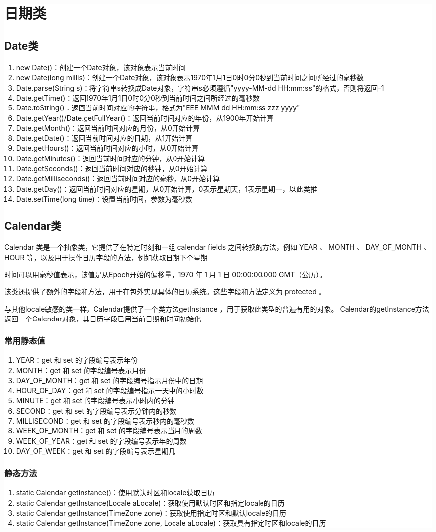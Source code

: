 # 日期类

## Date类

1. new Date()：创建一个Date对象，该对象表示当前时间
2. new Date(long millis)：创建一个Date对象，该对象表示1970年1月1日0时0分0秒到当前时间之间所经过的毫秒数
3. Date.parse(String s)：将字符串s转换成Date对象，字符串s必须遵循"yyyy-MM-dd HH:mm:ss"的格式，否则将返回-1
4. Date.getTime()：返回1970年1月1日0时0分0秒到当前时间之间所经过的毫秒数
5. Date.toString()：返回当前时间对应的字符串，格式为"EEE MMM dd HH:mm:ss zzz yyyy"
6. Date.getYear()/Date.getFullYear()：返回当前时间对应的年份，从1900年开始计算
7. Date.getMonth()：返回当前时间对应的月份，从0开始计算
8. Date.getDate()：返回当前时间对应的日期，从1开始计算
9. Date.getHours()：返回当前时间对应的小时，从0开始计算
10. Date.getMinutes()：返回当前时间对应的分钟，从0开始计算
11. Date.getSeconds()：返回当前时间对应的秒钟，从0开始计算
12. Date.getMilliseconds()：返回当前时间对应的毫秒，从0开始计算
13. Date.getDay()：返回当前时间对应的星期，从0开始计算，0表示星期天，1表示星期一，以此类推
14. Date.setTime(long time)：设置当前时间，参数为毫秒数

## Calendar类

Calendar 类是一个抽象类，它提供了在特定时刻和一组 calendar fields 之间转换的方法，例如 YEAR 、 MONTH 、 DAY_OF_MONTH 、 HOUR 等，以及用于操作日历字段的方法，例如获取日期下个星期

时间可以用毫秒值表示，该值是从Epoch开始的偏移量，1970 年 1 月 1 日 00:00:00.000 GMT（公历）。

该类还提供了额外的字段和方法，用于在包外实现具体的日历系统。这些字段和方法定义为 protected 。

与其他locale敏感的类一样，Calendar提供了一个类方法getInstance ，用于获取此类型的普遍有用的对象。 Calendar的getInstance方法返回一个Calendar对象，其日历字段已用当前日期和时间初始化

### 常用静态值

1. YEAR：get 和 set 的字段编号表示年份
2. MONTH：get 和 set 的字段编号表示月份
3. DAY_OF_MONTH：get 和 set 的字段编号指示月份中的日期
4. HOUR_OF_DAY：get 和 set 的字段编号指示一天中的小时数
5. MINUTE：get 和 set 的字段编号表示小时内的分钟
6. SECOND：get 和 set 的字段编号表示分钟内的秒数
7. MILLISECOND：get 和 set 的字段编号表示秒内的毫秒数
8. WEEK_OF_MONTH：get 和 set 的字段编号表示当月的周数
9. WEEK_OF_YEAR：get 和 set 的字段编号表示年的周数
10. DAY_OF_WEEK：get 和 set 的字段编号表示星期几

### 静态方法

1. static Calendar getInstance()：使用默认时区和locale获取日历
2. static Calendar getInstance(Locale aLocale)：获取使用默认时区和指定locale的日历
3. static Calendar getInstance(TimeZone zone)：获取使用指定时区和默认locale的日历
4. static Calendar getInstance(TimeZone zone, Locale aLocale)：获取具有指定时区和locale的日历
